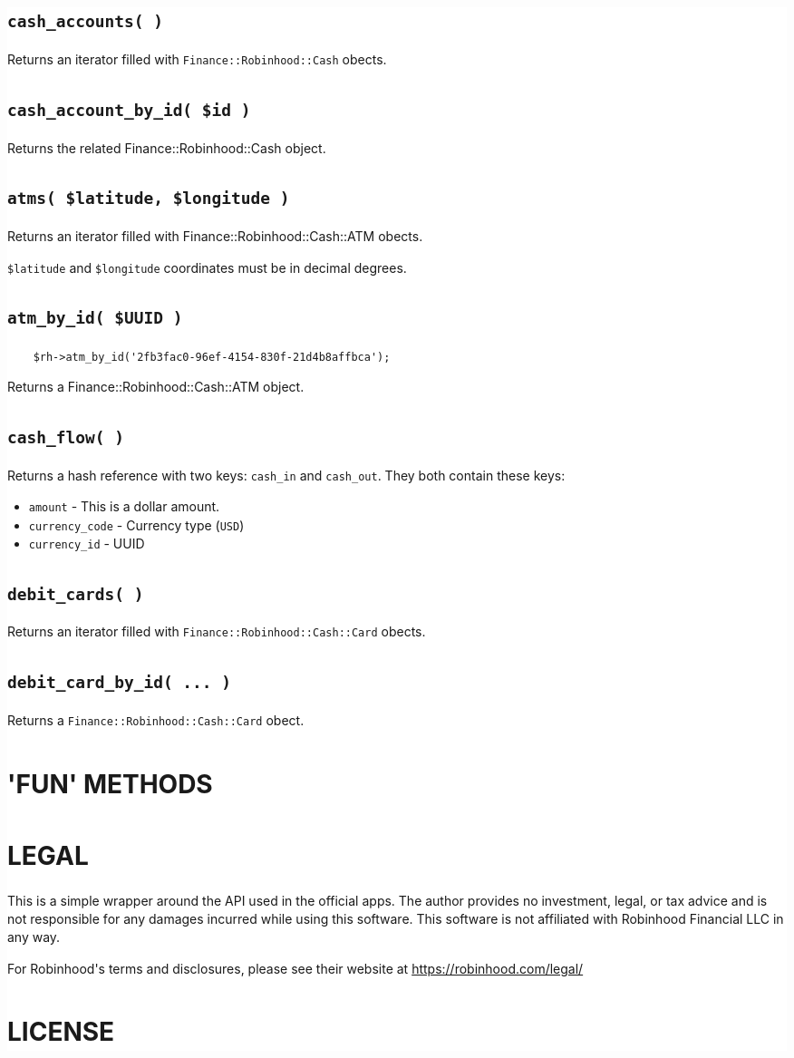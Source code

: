 ## `cash_accounts( )`

Returns an iterator filled with `Finance::Robinhood::Cash` obects.

## `cash_account_by_id( $id )`

Returns the related Finance::Robinhood::Cash object.

## `atms( $latitude, $longitude )`

Returns an iterator filled with Finance::Robinhood::Cash::ATM obects.

`$latitude` and `$longitude` coordinates must be in decimal degrees.

## `atm_by_id( $UUID )`

        $rh->atm_by_id('2fb3fac0-96ef-4154-830f-21d4b8affbca');

Returns a Finance::Robinhood::Cash::ATM object.

## `cash_flow( )`

Returns a hash reference with two keys: `cash_in` and `cash_out`. They both
contain these keys:

- `amount` - This is a dollar amount.
- `currency_code` - Currency type (`USD`)
- `currency_id` - UUID

## `debit_cards( )`

Returns an iterator filled with `Finance::Robinhood::Cash::Card` obects.

## `debit_card_by_id( ... )`

Returns a `Finance::Robinhood::Cash::Card` obect.

# 'FUN' METHODS

# LEGAL

This is a simple wrapper around the API used in the official apps. The author
provides no investment, legal, or tax advice and is not responsible for any
damages incurred while using this software. This software is not affiliated
with Robinhood Financial LLC in any way.

For Robinhood's terms and disclosures, please see their website at
https://robinhood.com/legal/

# LICENSE
